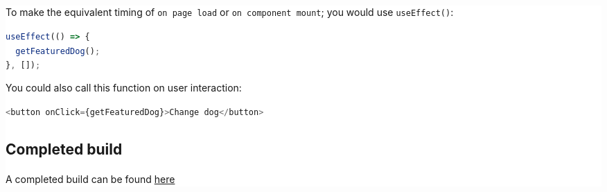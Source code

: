 To make the equivalent timing of `on page load` or `on component mount`; you would use `useEffect()`:

```js
useEffect(() => {
  getFeaturedDog();
}, []);
```

You could also call this function on user interaction:

```js
<button onClick={getFeaturedDog}>Change dog</button>
```

## Completed build

A completed build can be found [here](https://github.com/pursuit-curriculum-resources/starter-react-lifecycle-networking)
